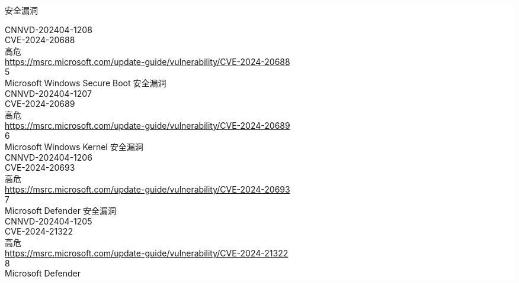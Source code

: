 安全漏洞</span></section></td><td align="center" valign="middle" width="54"><section style="margin-bottom: 0px;line-height: normal;"><span style="font-size: 14px;letter-spacing: normal;">CNNVD-202404-1208</span></section></td><td align="center" valign="middle" width="51"><section style="margin-bottom: 0px;line-height: normal;"><span style="font-size: 14px;letter-spacing: normal;">CVE-2024-20688</span></section></td><td align="center" valign="middle" width="85"><section style="margin-bottom: 0px;line-height: normal;"><span style="font-size: 14px;letter-spacing: normal;">高危</span></section></td><td align="center" valign="middle" width="134.33333333333331"><section style="margin-bottom: 0px;line-height: normal;"><span style="font-size: 14px;letter-spacing: normal;">https://msrc.microsoft.com/update-guide/vulnerability/CVE-2024-20688</span></section></td></tr><tr class="ue-table-interlace-color-double"><td align="center" valign="middle" width="52"><section style="margin-bottom: 0px;line-height: normal;"><span style="font-size: 14px;letter-spacing: normal;">5</span></section></td><td align="center" valign="middle" width="107"><section style="margin-bottom: 0px;line-height: normal;"><span style="font-size: 14px;letter-spacing: normal;">Microsoft Windows Secure Boot 安全漏洞</span></section></td><td align="center" valign="middle" width="54"><section style="margin-bottom: 0px;line-height: normal;"><span style="font-size: 14px;letter-spacing: normal;">CNNVD-202404-1207</span></section></td><td align="center" valign="middle" width="51"><section style="margin-bottom: 0px;line-height: normal;"><span style="font-size: 14px;letter-spacing: normal;">CVE-2024-20689</span></section></td><td align="center" valign="middle" width="85"><section style="margin-bottom: 0px;line-height: normal;"><span style="font-size: 14px;letter-spacing: normal;">高危</span></section></td><td align="center" valign="middle" width="134.33333333333331"><section style="margin-bottom: 0px;line-height: normal;"><span style="font-size: 14px;letter-spacing: normal;">https://msrc.microsoft.com/update-guide/vulnerability/CVE-2024-20689</span></section></td></tr><tr class="ue-table-interlace-color-single"><td align="center" valign="middle" width="52"><section style="margin-bottom: 0px;line-height: normal;"><span style="font-size: 14px;letter-spacing: normal;">6</span></section></td><td align="center" valign="middle" width="107"><section style="margin-bottom: 0px;line-height: normal;"><span style="font-size: 14px;letter-spacing: normal;">Microsoft Windows Kernel 安全漏洞</span></section></td><td align="center" valign="middle" width="54"><section style="margin-bottom: 0px;line-height: normal;"><span style="font-size: 14px;letter-spacing: normal;">CNNVD-202404-1206</span></section></td><td align="center" valign="middle" width="51"><section style="margin-bottom: 0px;line-height: normal;"><span style="font-size: 14px;letter-spacing: normal;">CVE-2024-20693</span></section></td><td align="center" valign="middle" width="85"><section style="margin-bottom: 0px;line-height: normal;"><span style="font-size: 14px;letter-spacing: normal;">高危</span></section></td><td align="center" valign="middle" width="134.33333333333331"><section style="margin-bottom: 0px;line-height: normal;"><span style="font-size: 14px;letter-spacing: normal;">https://msrc.microsoft.com/update-guide/vulnerability/CVE-2024-20693</span></section></td></tr><tr class="ue-table-interlace-color-double"><td align="center" valign="middle" width="52"><section style="margin-bottom: 0px;line-height: normal;"><span style="font-size: 14px;letter-spacing: normal;">7</span></section></td><td align="center" valign="middle" width="107"><section style="margin-bottom: 0px;line-height: normal;"><span style="font-size: 14px;letter-spacing: normal;">Microsoft Defender 安全漏洞</span></section></td><td align="center" valign="middle" width="54"><section style="margin-bottom: 0px;line-height: normal;"><span style="font-size: 14px;letter-spacing: normal;">CNNVD-202404-1205</span></section></td><td align="center" valign="middle" width="51"><section style="margin-bottom: 0px;line-height: normal;"><span style="font-size: 14px;letter-spacing: normal;">CVE-2024-21322</span></section></td><td align="center" valign="middle" width="85"><section style="margin-bottom: 0px;line-height: normal;"><span style="font-size: 14px;letter-spacing: normal;">高危</span></section></td><td align="center" valign="middle" width="134.33333333333331"><section style="margin-bottom: 0px;line-height: normal;"><span style="font-size: 14px;letter-spacing: normal;">https://msrc.microsoft.com/update-guide/vulnerability/CVE-2024-21322</span></section></td></tr><tr class="ue-table-interlace-color-single"><td align="center" valign="middle" width="52"><section style="margin-bottom: 0px;line-height: normal;"><span style="font-size: 14px;letter-spacing: normal;">8</span></section></td><td align="center" valign="middle" width="107"><section style="margin-bottom: 0px;line-height: normal;"><span style="font-size: 14px;letter-spacing: normal;">Microsoft Defender